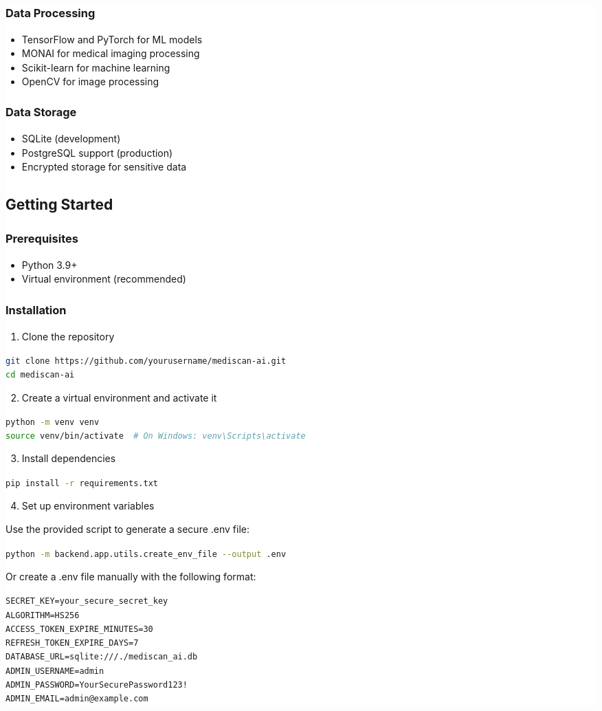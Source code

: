 ### Data Processing
- TensorFlow and PyTorch for ML models
- MONAI for medical imaging processing
- Scikit-learn for machine learning
- OpenCV for image processing

### Data Storage
- SQLite (development)
- PostgreSQL support (production)
- Encrypted storage for sensitive data

## Getting Started

### Prerequisites
- Python 3.9+
- Virtual environment (recommended)

### Installation

1. Clone the repository
```bash
git clone https://github.com/yourusername/mediscan-ai.git
cd mediscan-ai
```

2. Create a virtual environment and activate it
```bash
python -m venv venv
source venv/bin/activate  # On Windows: venv\Scripts\activate
```

3. Install dependencies
```bash
pip install -r requirements.txt
```

4. Set up environment variables

Use the provided script to generate a secure .env file:
```bash
python -m backend.app.utils.create_env_file --output .env
```

Or create a .env file manually with the following format:
```
SECRET_KEY=your_secure_secret_key
ALGORITHM=HS256
ACCESS_TOKEN_EXPIRE_MINUTES=30
REFRESH_TOKEN_EXPIRE_DAYS=7
DATABASE_URL=sqlite:///./mediscan_ai.db
ADMIN_USERNAME=admin
ADMIN_PASSWORD=YourSecurePassword123!
ADMIN_EMAIL=admin@example.com
```
